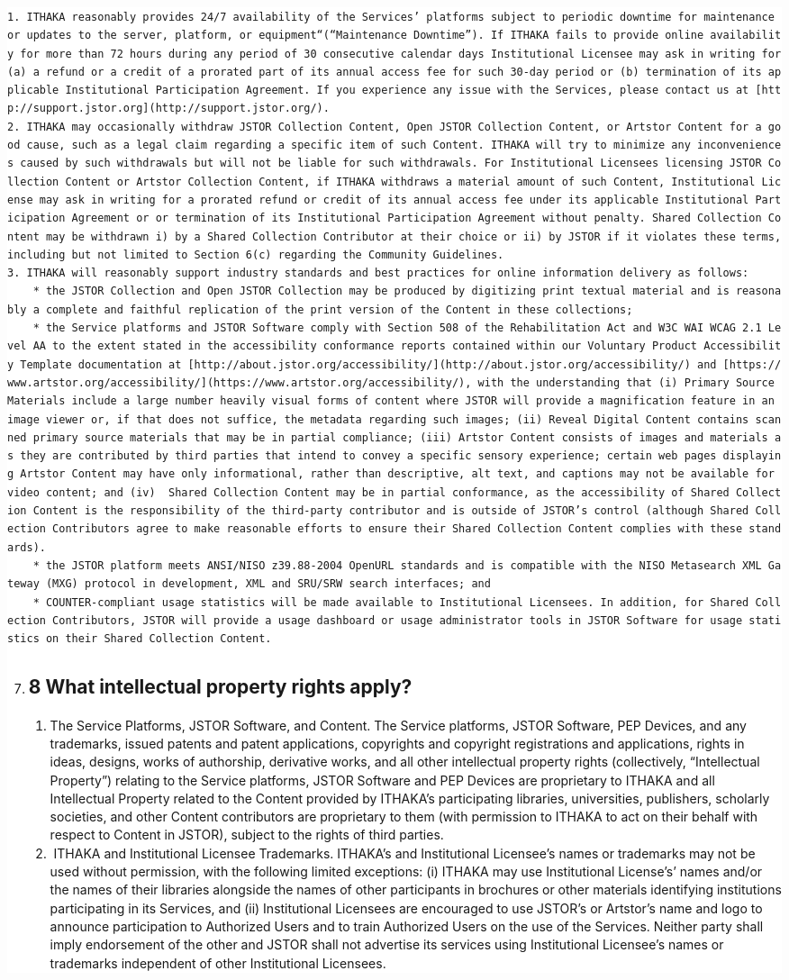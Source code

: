     1. ITHAKA reasonably provides 24/7 availability of the Services’ platforms subject to periodic downtime for maintenance or updates to the server, platform, or equipment“(“Maintenance Downtime”). If ITHAKA fails to provide online availability for more than 72 hours during any period of 30 consecutive calendar days Institutional Licensee may ask in writing for (a) a refund or a credit of a prorated part of its annual access fee for such 30-day period or (b) termination of its applicable Institutional Participation Agreement. If you experience any issue with the Services, please contact us at [http://support.jstor.org](http://support.jstor.org/).
    2. ITHAKA may occasionally withdraw JSTOR Collection Content, Open JSTOR Collection Content, or Artstor Content for a good cause, such as a legal claim regarding a specific item of such Content. ITHAKA will try to minimize any inconveniences caused by such withdrawals but will not be liable for such withdrawals. For Institutional Licensees licensing JSTOR Collection Content or Artstor Collection Content, if ITHAKA withdraws a material amount of such Content, Institutional License may ask in writing for a prorated refund or credit of its annual access fee under its applicable Institutional Participation Agreement or or termination of its Institutional Participation Agreement without penalty. Shared Collection Content may be withdrawn i) by a Shared Collection Contributor at their choice or ii) by JSTOR if it violates these terms, including but not limited to Section 6(c) regarding the Community Guidelines.
    3. ITHAKA will reasonably support industry standards and best practices for online information delivery as follows:
        * the JSTOR Collection and Open JSTOR Collection may be produced by digitizing print textual material and is reasonably a complete and faithful replication of the print version of the Content in these collections;
        * the Service platforms and JSTOR Software comply with Section 508 of the Rehabilitation Act and W3C WAI WCAG 2.1 Level AA to the extent stated in the accessibility conformance reports contained within our Voluntary Product Accessibility Template documentation at [http://about.jstor.org/accessibility/](http://about.jstor.org/accessibility/) and [https://www.artstor.org/accessibility/](https://www.artstor.org/accessibility/), with the understanding that (i) Primary Source Materials include a large number heavily visual forms of content where JSTOR will provide a magnification feature in an image viewer or, if that does not suffice, the metadata regarding such images; (ii) Reveal Digital Content contains scanned primary source materials that may be in partial compliance; (iii) Artstor Content consists of images and materials as they are contributed by third parties that intend to convey a specific sensory experience; certain web pages displaying Artstor Content may have only informational, rather than descriptive, alt text, and captions may not be available for video content; and (iv)  Shared Collection Content may be in partial conformance, as the accessibility of Shared Collection Content is the responsibility of the third-party contributor and is outside of JSTOR’s control (although Shared Collection Contributors agree to make reasonable efforts to ensure their Shared Collection Content complies with these standards).
        * the JSTOR platform meets ANSI/NISO z39.88-2004 OpenURL standards and is compatible with the NISO Metasearch XML Gateway (MXG) protocol in development, XML and SRU/SRW search interfaces; and
        * COUNTER-compliant usage statistics will be made available to Institutional Licensees. In addition, for Shared Collection Contributors, JSTOR will provide a usage dashboard or usage administrator tools in JSTOR Software for usage statistics on their Shared Collection Content.
7. 8 What intellectual property rights apply?
    ------------------------------------------
    
    1. The Service Platforms, JSTOR Software, and Content. The Service platforms, JSTOR Software, PEP Devices, and any trademarks, issued patents and patent applications, copyrights and copyright registrations and applications, rights in ideas, designs, works of authorship, derivative works, and all other intellectual property rights (collectively, “Intellectual Property”) relating to the Service platforms, JSTOR Software and PEP Devices are proprietary to ITHAKA and all Intellectual Property related to the Content provided by ITHAKA’s participating libraries, universities, publishers, scholarly societies, and other Content contributors are proprietary to them (with permission to ITHAKA to act on their behalf with respect to Content in JSTOR), subject to the rights of third parties.
    2.  ITHAKA and Institutional Licensee Trademarks. ITHAKA’s and Institutional Licensee’s names or trademarks may not be used without permission, with the following limited exceptions: (i) ITHAKA may use Institutional License’s’ names and/or the names of their libraries alongside the names of other participants in brochures or other materials identifying institutions participating in its Services, and (ii) Institutional Licensees are encouraged to use JSTOR’s or Artstor’s name and logo to announce participation to Authorized Users and to train Authorized Users on the use of the Services. Neither party shall imply endorsement of the other and JSTOR shall not advertise its services using Institutional Licensee’s names or trademarks independent of other Institutional Licensees.